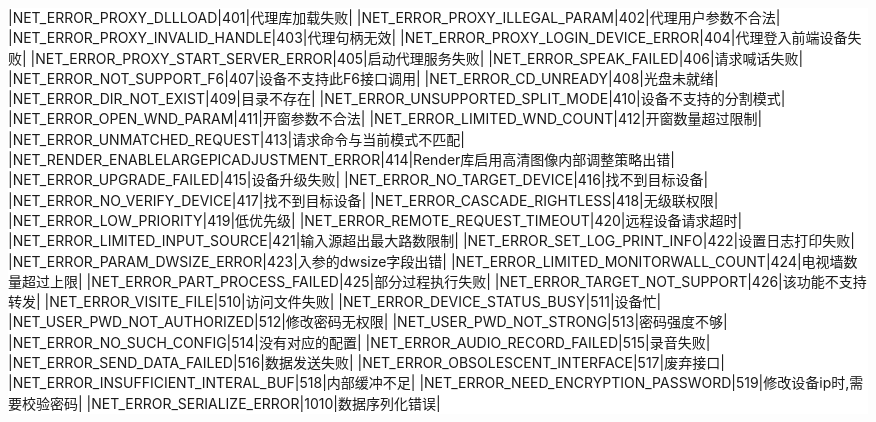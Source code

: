 |NET_ERROR_PROXY_DLLLOAD|401|代理库加载失败|
|NET_ERROR_PROXY_ILLEGAL_PARAM|402|代理用户参数不合法|
|NET_ERROR_PROXY_INVALID_HANDLE|403|代理句柄无效|
|NET_ERROR_PROXY_LOGIN_DEVICE_ERROR|404|代理登入前端设备失败|
|NET_ERROR_PROXY_START_SERVER_ERROR|405|启动代理服务失败|
|NET_ERROR_SPEAK_FAILED|406|请求喊话失败|
|NET_ERROR_NOT_SUPPORT_F6|407|设备不支持此F6接口调用|
|NET_ERROR_CD_UNREADY|408|光盘未就绪|
|NET_ERROR_DIR_NOT_EXIST|409|目录不存在|
|NET_ERROR_UNSUPPORTED_SPLIT_MODE|410|设备不支持的分割模式|
|NET_ERROR_OPEN_WND_PARAM|411|开窗参数不合法|
|NET_ERROR_LIMITED_WND_COUNT|412|开窗数量超过限制|
|NET_ERROR_UNMATCHED_REQUEST|413|请求命令与当前模式不匹配|
|NET_RENDER_ENABLELARGEPICADJUSTMENT_ERROR|414|Render库启用高清图像内部调整策略出错|
|NET_ERROR_UPGRADE_FAILED|415|设备升级失败|
|NET_ERROR_NO_TARGET_DEVICE|416|找不到目标设备|
|NET_ERROR_NO_VERIFY_DEVICE|417|找不到目标设备|
|NET_ERROR_CASCADE_RIGHTLESS|418|无级联权限|
|NET_ERROR_LOW_PRIORITY|419|低优先级|
|NET_ERROR_REMOTE_REQUEST_TIMEOUT|420|远程设备请求超时|
|NET_ERROR_LIMITED_INPUT_SOURCE|421|输入源超出最大路数限制|
|NET_ERROR_SET_LOG_PRINT_INFO|422|设置日志打印失败|
|NET_ERROR_PARAM_DWSIZE_ERROR|423|入参的dwsize字段出错|
|NET_ERROR_LIMITED_MONITORWALL_COUNT|424|电视墙数量超过上限|
|NET_ERROR_PART_PROCESS_FAILED|425|部分过程执行失败|
|NET_ERROR_TARGET_NOT_SUPPORT|426|该功能不支持转发|
|NET_ERROR_VISITE_FILE|510|访问文件失败|
|NET_ERROR_DEVICE_STATUS_BUSY|511|设备忙|
|NET_USER_PWD_NOT_AUTHORIZED|512|修改密码无权限|
|NET_USER_PWD_NOT_STRONG|513|密码强度不够|
|NET_ERROR_NO_SUCH_CONFIG|514|没有对应的配置|
|NET_ERROR_AUDIO_RECORD_FAILED|515|录音失败|
|NET_ERROR_SEND_DATA_FAILED|516|数据发送失败|
|NET_ERROR_OBSOLESCENT_INTERFACE|517|废弃接口|
|NET_ERROR_INSUFFICIENT_INTERAL_BUF|518|内部缓冲不足|
|NET_ERROR_NEED_ENCRYPTION_PASSWORD|519|修改设备ip时,需要校验密码|
|NET_ERROR_SERIALIZE_ERROR|1010|数据序列化错误|